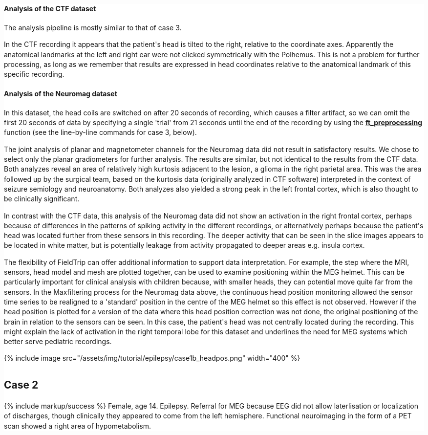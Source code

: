 #### Analysis of the CTF dataset

The analysis pipeline is mostly similar to that of case 3.

In the CTF recording it appears that the patient's head is tilted to the right, relative to the coordinate axes. Apparently the anatomical landmarks at the left and right ear were not clicked symmetrically with the Polhemus. This is not a problem for further processing, as long as we remember that results are expressed in head coordinates relative to the anatomical landmark of this specific recording.

#### Analysis of the Neuromag dataset

In this dataset, the head coils are switched on after 20 seconds of recording, which causes a filter artifact, so we can omit the first 20 seconds of data by specifying a single 'trial' from 21 seconds until the end of the recording by using the **[ft_preprocessing](https://github.com/fieldtrip/fieldtrip/blob/release/ft_preprocessing.m)** function (see the line-by-line commands for case 3, below).

The joint analysis of planar and magnetometer channels for the Neuromag data did not result in satisfactory results. We chose to select only the planar gradiometers for further analysis. The results are similar, but not identical to the results from the CTF data. Both analyzes reveal an area of relatively high kurtosis adjacent to the lesion, a glioma in the right parietal area. This was the area followed up by the surgical team, based on the kurtosis data (originally analyzed in CTF software) interpreted in the context of seizure semiology and neuroanatomy. Both analyzes also yielded a strong peak in the left frontal cortex, which is also thought to be clinically significant.

In contrast with the CTF data, this analysis of the Neuromag data did not show an activation in the right frontal cortex, perhaps because of differences in the patterns of spiking activity in the different recordings, or alternatively perhaps because the patient's head was located further from these sensors in this recording. The deeper activity that can be seen in the slice images appears to be located in white matter, but is potentially leakage from activity propagated to deeper areas e.g. insula cortex.

The flexibility of FieldTrip can offer additional information to support data interpretation. For example, the step where the MRI, sensors, head model and mesh are plotted together, can be used to examine positioning within the MEG helmet. This can be particularly important for clinical analysis with children because, with smaller heads, they can potential move quite far from the sensors. In the Maxfiltering process for the Neuromag data above, the continuous head position monitoring allowed the sensor time series to be realigned to a 'standard' position in the centre of the MEG helmet so this effect is not observed. However if the head position is plotted for a version of the data where this head position correction was not done, the original positioning of the brain in relation to the sensors can be seen. In this case, the patient's head was not centrally located during the recording. This might explain the lack of activation in the right temporal lobe for this dataset and underlines the need for MEG systems which better serve pediatric recordings.

{% include image src="/assets/img/tutorial/epilepsy/case1b_headpos.png" width="400" %}

## Case 2

{% include markup/success %}
Female, age 14. Epilepsy. Referral for MEG because EEG did not
allow laterlisation or localization of discharges, though clinically
they appeared to come from the left hemisphere. Functional neuroimaging
in the form of a PET scan showed a right area of hypometabolism.
